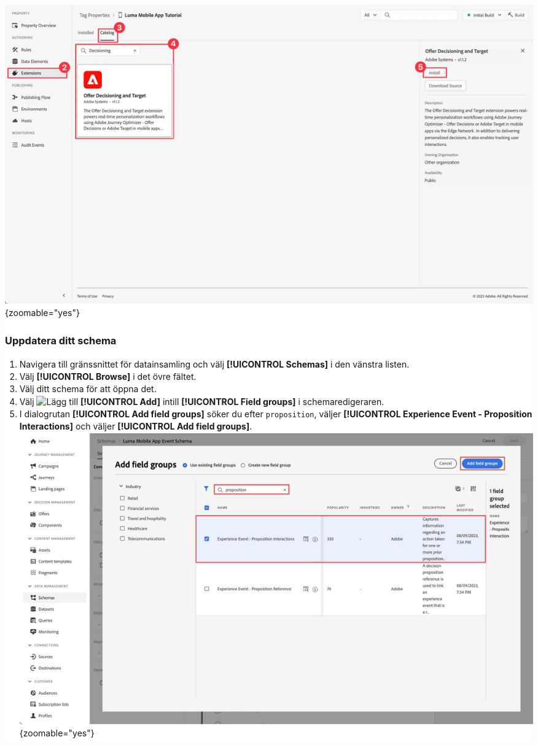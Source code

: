    ![Lägg till Offer Decisioning- och måltillägg](assets/tag-add-decisioning-extension.png){zoomable="yes"}



### Uppdatera ditt schema

1. Navigera till gränssnittet för datainsamling och välj **[!UICONTROL Schemas]** i den vänstra listen.
1. Välj **[!UICONTROL Browse]** i det övre fältet.
1. Välj ditt schema för att öppna det.
1. Välj ![Lägg till](https://spectrum.adobe.com/static/icons/workflow_18/Smock_AddCircle_18_N.svg) **[!UICONTROL Add]** intill **[!UICONTROL Field groups]** i schemaredigeraren.
1. I dialogrutan **[!UICONTROL Add field groups]** söker du efter `proposition`, väljer **[!UICONTROL Experience Event - Proposition Interactions]** och väljer **[!UICONTROL Add field groups]**.
   ![Föreslå](assets/schema-fieldgroup-proposition.png){zoomable="yes"}